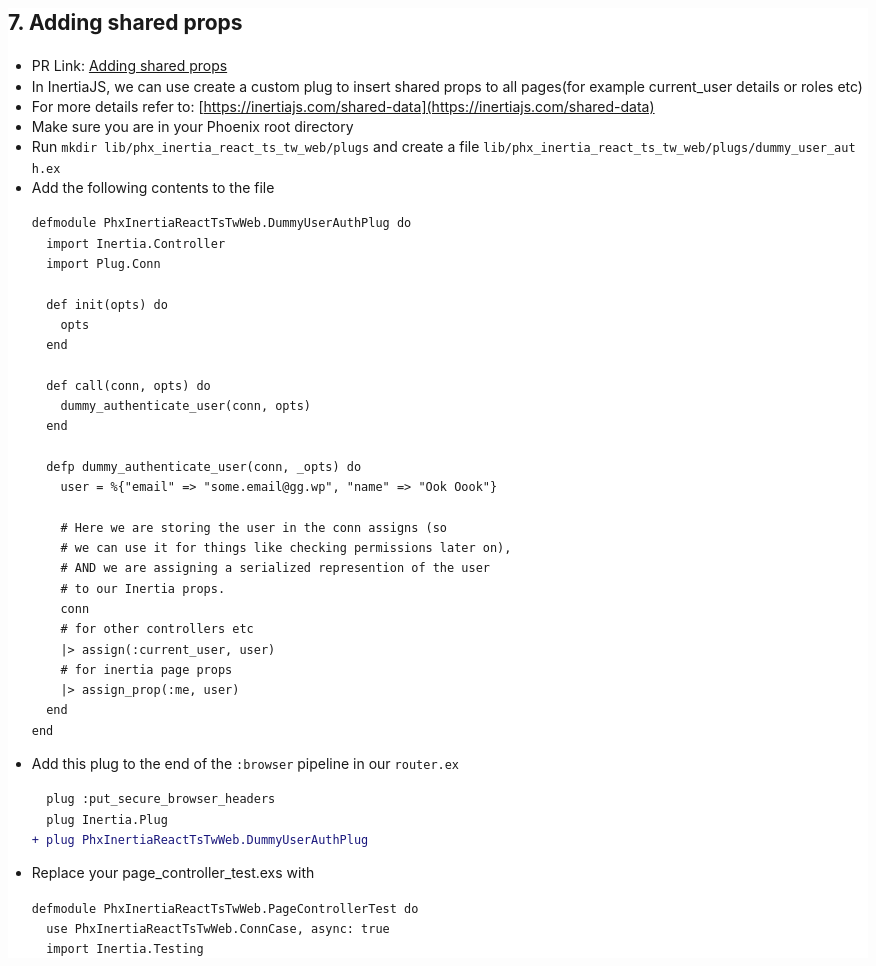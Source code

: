 ## 7. Adding shared props
  * PR Link: [Adding shared props](https://github.com/0ff1ane/phx_inertia_react_ts_tw/pull/6)
  * In InertiaJS, we can use create a custom plug to insert shared props to all pages(for example current_user details or roles etc)
  * For more details refer to: [https://inertiajs.com/shared-data](https://inertiajs.com/shared-data)
  * Make sure you are in your Phoenix root directory
  * Run `mkdir lib/phx_inertia_react_ts_tw_web/plugs` and create a file `lib/phx_inertia_react_ts_tw_web/plugs/dummy_user_auth.ex`
  * Add the following contents to the file
    ```
    defmodule PhxInertiaReactTsTwWeb.DummyUserAuthPlug do
      import Inertia.Controller
      import Plug.Conn

      def init(opts) do
        opts
      end

      def call(conn, opts) do
        dummy_authenticate_user(conn, opts)
      end

      defp dummy_authenticate_user(conn, _opts) do
        user = %{"email" => "some.email@gg.wp", "name" => "Ook Oook"}

        # Here we are storing the user in the conn assigns (so
        # we can use it for things like checking permissions later on),
        # AND we are assigning a serialized represention of the user
        # to our Inertia props.
        conn
        # for other controllers etc
        |> assign(:current_user, user)
        # for inertia page props
        |> assign_prop(:me, user)
      end
    end
    ```
  * Add this plug to the end of the `:browser` pipeline in our `router.ex`
    ```diff
      plug :put_secure_browser_headers
      plug Inertia.Plug
    + plug PhxInertiaReactTsTwWeb.DummyUserAuthPlug
    ```
  * Replace your page_controller_test.exs with
    ```
    defmodule PhxInertiaReactTsTwWeb.PageControllerTest do
      use PhxInertiaReactTsTwWeb.ConnCase, async: true
      import Inertia.Testing
